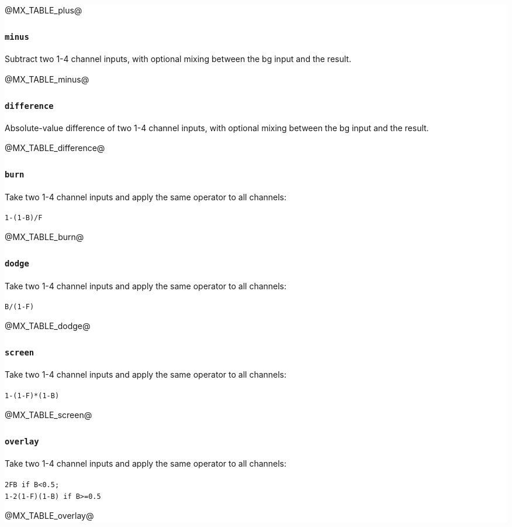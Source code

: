 @MX_TABLE_plus@

<a id="node-minus"> </a>

### `minus`
Subtract two 1-4 channel inputs, with optional mixing between the bg input and the result.

@MX_TABLE_minus@

<a id="node-difference"> </a>

### `difference`
Absolute-value difference of two 1-4 channel inputs, with optional mixing between the bg input and the result.

@MX_TABLE_difference@

<a id="node-burn"> </a>

### `burn`
Take two 1-4 channel inputs and apply the same operator to all channels:
```
1-(1-B)/F
```

@MX_TABLE_burn@

<a id="node-dodge"> </a>

### `dodge`
Take two 1-4 channel inputs and apply the same operator to all channels:
```
B/(1-F)
```

@MX_TABLE_dodge@

<a id="node-screen"> </a>

### `screen`
Take two 1-4 channel inputs and apply the same operator to all channels:
```
1-(1-F)*(1-B)
```

@MX_TABLE_screen@

<a id="node-overlay"> </a>

### `overlay`
Take two 1-4 channel inputs and apply the same operator to all channels:
```
2FB if B<0.5;
1-2(1-F)(1-B) if B>=0.5
```

@MX_TABLE_overlay@
